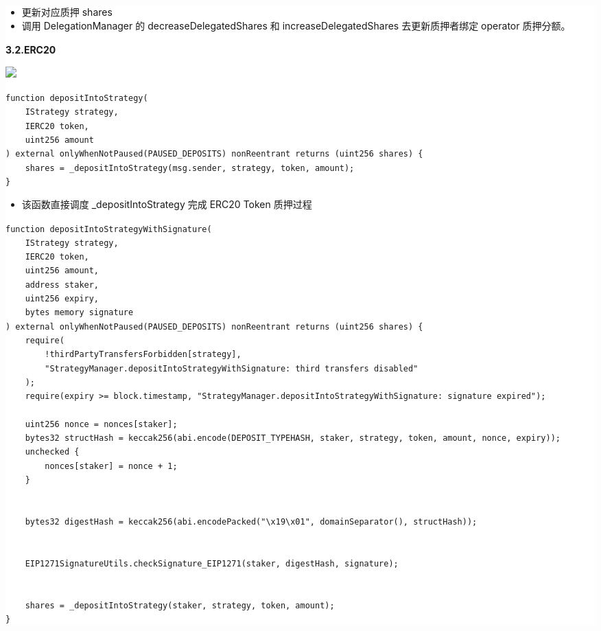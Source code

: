 - 更新对应质押 shares
- 调用 DelegationManager 的 decreaseDelegatedShares 和 increaseDelegatedShares 去更新质押者绑定 operator 质押分额。

**3.2.ERC20**



![](https://github.com/the-web3/eigenlayer-eigenda-tech/blob/main/eigenlayer/imgs/GYtsj7Jb0AEGPQr.png)





```text
function depositIntoStrategy(
    IStrategy strategy,
    IERC20 token,
    uint256 amount
) external onlyWhenNotPaused(PAUSED_DEPOSITS) nonReentrant returns (uint256 shares) {
    shares = _depositIntoStrategy(msg.sender, strategy, token, amount);
}
```

- 该函数直接调度 _depositIntoStrategy 完成 ERC20 Token 质押过程



```text
function depositIntoStrategyWithSignature(
    IStrategy strategy,
    IERC20 token,
    uint256 amount,
    address staker,
    uint256 expiry,
    bytes memory signature
) external onlyWhenNotPaused(PAUSED_DEPOSITS) nonReentrant returns (uint256 shares) {
    require(
        !thirdPartyTransfersForbidden[strategy],
        "StrategyManager.depositIntoStrategyWithSignature: third transfers disabled"
    );
    require(expiry >= block.timestamp, "StrategyManager.depositIntoStrategyWithSignature: signature expired");

    uint256 nonce = nonces[staker];
    bytes32 structHash = keccak256(abi.encode(DEPOSIT_TYPEHASH, staker, strategy, token, amount, nonce, expiry));
    unchecked {
        nonces[staker] = nonce + 1;
    }

  
    bytes32 digestHash = keccak256(abi.encodePacked("\x19\x01", domainSeparator(), structHash));

 
    EIP1271SignatureUtils.checkSignature_EIP1271(staker, digestHash, signature);

 
    shares = _depositIntoStrategy(staker, strategy, token, amount);
}
```
